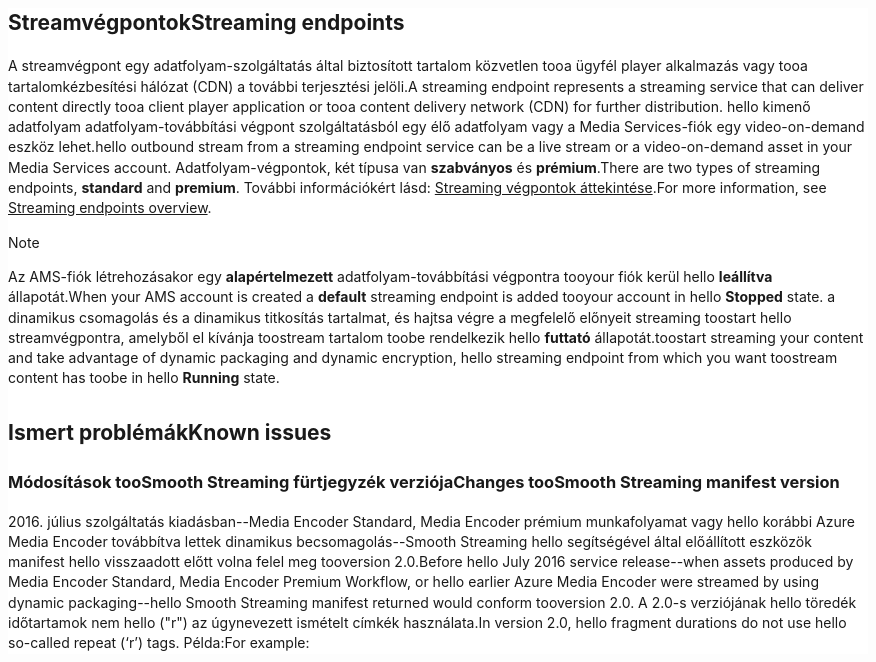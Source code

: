 ## <a name="streaming-endpoints"></a><span data-ttu-id="c4a0e-207">Streamvégpontok</span><span class="sxs-lookup"><span data-stu-id="c4a0e-207">Streaming endpoints</span></span>

<span data-ttu-id="c4a0e-208">A streamvégpont egy adatfolyam-szolgáltatás által biztosított tartalom közvetlen tooa ügyfél player alkalmazás vagy tooa tartalomkézbesítési hálózat (CDN) a további terjesztési jelöli.</span><span class="sxs-lookup"><span data-stu-id="c4a0e-208">A streaming endpoint represents a streaming service that can deliver content directly tooa client player application or tooa content delivery network (CDN) for further distribution.</span></span> <span data-ttu-id="c4a0e-209">hello kimenő adatfolyam adatfolyam-továbbítási végpont szolgáltatásból egy élő adatfolyam vagy a Media Services-fiók egy video-on-demand eszköz lehet.</span><span class="sxs-lookup"><span data-stu-id="c4a0e-209">hello outbound stream from a streaming endpoint service can be a live stream or a video-on-demand asset in your Media Services account.</span></span> <span data-ttu-id="c4a0e-210">Adatfolyam-végpontok, két típusa van **szabványos** és **prémium**.</span><span class="sxs-lookup"><span data-stu-id="c4a0e-210">There are two types of streaming endpoints, **standard** and **premium**.</span></span> <span data-ttu-id="c4a0e-211">További információkért lásd: [Streaming végpontok áttekintése](media-services-streaming-endpoints-overview.md).</span><span class="sxs-lookup"><span data-stu-id="c4a0e-211">For more information, see [Streaming endpoints overview](media-services-streaming-endpoints-overview.md).</span></span>

>[!NOTE]
><span data-ttu-id="c4a0e-212">Az AMS-fiók létrehozásakor egy **alapértelmezett** adatfolyam-továbbítási végpontra tooyour fiók kerül hello **leállítva** állapotát.</span><span class="sxs-lookup"><span data-stu-id="c4a0e-212">When your AMS account is created a **default** streaming endpoint is added tooyour account in hello **Stopped** state.</span></span> <span data-ttu-id="c4a0e-213">a dinamikus csomagolás és a dinamikus titkosítás tartalmat, és hajtsa végre a megfelelő előnyeit streaming toostart hello streamvégpontra, amelyből el kívánja toostream tartalom toobe rendelkezik hello **futtató** állapotát.</span><span class="sxs-lookup"><span data-stu-id="c4a0e-213">toostart streaming your content and take advantage of dynamic packaging and dynamic encryption, hello streaming endpoint from which you want toostream content has toobe in hello **Running** state.</span></span> 

## <a name="known-issues"></a><span data-ttu-id="c4a0e-214">Ismert problémák</span><span class="sxs-lookup"><span data-stu-id="c4a0e-214">Known issues</span></span>
### <a name="changes-toosmooth-streaming-manifest-version"></a><span data-ttu-id="c4a0e-215">Módosítások tooSmooth Streaming fürtjegyzék verziója</span><span class="sxs-lookup"><span data-stu-id="c4a0e-215">Changes tooSmooth Streaming manifest version</span></span>
<span data-ttu-id="c4a0e-216">2016. július szolgáltatás kiadásban--Media Encoder Standard, Media Encoder prémium munkafolyamat vagy hello korábbi Azure Media Encoder továbbítva lettek dinamikus becsomagolás--Smooth Streaming hello segítségével által előállított eszközök manifest hello visszaadott előtt volna felel meg tooversion 2.0.</span><span class="sxs-lookup"><span data-stu-id="c4a0e-216">Before hello July 2016 service release--when assets produced by Media Encoder Standard, Media Encoder Premium Workflow, or hello earlier Azure Media Encoder were streamed by using dynamic packaging--hello Smooth Streaming manifest returned would conform tooversion 2.0.</span></span> <span data-ttu-id="c4a0e-217">A 2.0-s verziójának hello töredék időtartamok nem hello ("r") az úgynevezett ismételt címkék használata.</span><span class="sxs-lookup"><span data-stu-id="c4a0e-217">In version 2.0, hello fragment durations do not use hello so-called repeat (‘r’) tags.</span></span> <span data-ttu-id="c4a0e-218">Példa:</span><span class="sxs-lookup"><span data-stu-id="c4a0e-218">For example:</span></span>
